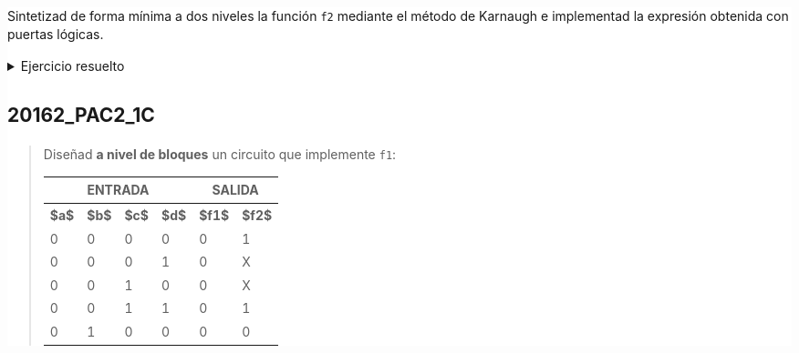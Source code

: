 Sintetizad de forma mínima a dos niveles la función `f2` mediante el método de Karnaugh e implementad la expresión obtenida con puertas lógicas.
</blockquote>

<details><summary>Ejercicio resuelto</summary></details>

## 20162_PAC2_1C

<blockquote>

Diseñad **a nivel de bloques** un circuito que implemente `f1`:

<table>
	<tr>
		<th colspan="4">ENTRADA</th>
		<th colspan="2">SALIDA</th>
	</tr>
	<tr>
		<th>$a$</th>
		<th>$b$</th>
		<th>$c$</th>
		<th>$d$</th>
		<th>$f1$</th>
		<th>$f2$</th>
	</tr>
	<tr>
		<td>0</td>
		<td>0</td>
		<td>0</td>
		<td>0</td>
		<td>0</td>
		<td>1</td>
	</tr>
	<tr>
		<td>0</td>
		<td>0</td>
		<td>0</td>
		<td>1</td>
		<td>0</td>
		<td>X</td>
	</tr>
	<tr>
		<td>0</td>
		<td>0</td>
		<td>1</td>
		<td>0</td>
		<td>0</td>
		<td>X</td>
	</tr>
	<tr>
		<td>0</td>
		<td>0</td>
		<td>1</td>
		<td>1</td>
		<td>0</td>
		<td>1</td>
	</tr>
	<tr>
		<td>0</td>
		<td>1</td>
		<td>0</td>
		<td>0</td>
		<td>0</td>
		<td>0</td>
	</tr>